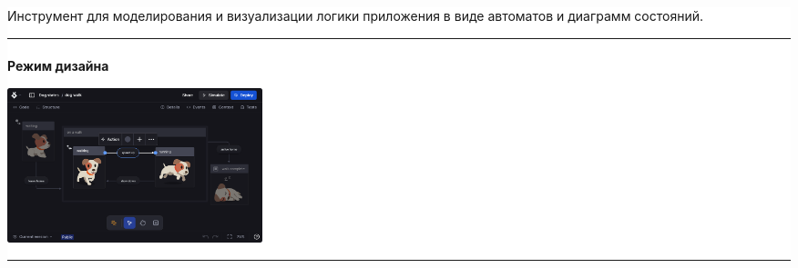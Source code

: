 Инструмент для моделирования и визуализации логики приложения в виде автоматов и диаграмм состояний.

---



<style scoped>
    img {
        width: 20rem;
    }
</style>

# Режим дизайна

![](assets/studio-dm.png)



---



<style scoped>
    h1 {
        font-size: 1rem;
    }
